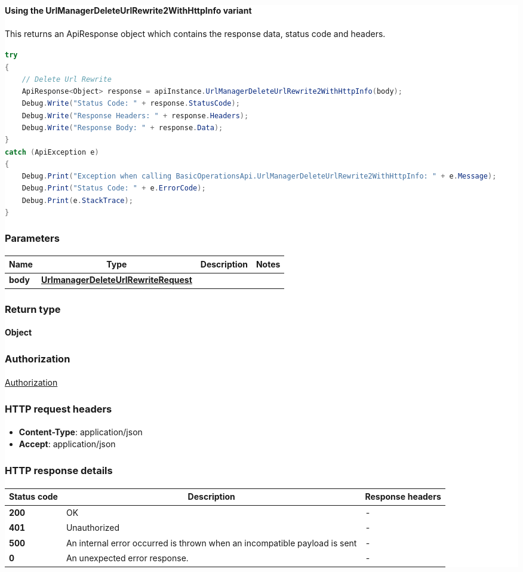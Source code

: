 #### Using the UrlManagerDeleteUrlRewrite2WithHttpInfo variant
This returns an ApiResponse object which contains the response data, status code and headers.

```csharp
try
{
    // Delete Url Rewrite
    ApiResponse<Object> response = apiInstance.UrlManagerDeleteUrlRewrite2WithHttpInfo(body);
    Debug.Write("Status Code: " + response.StatusCode);
    Debug.Write("Response Headers: " + response.Headers);
    Debug.Write("Response Body: " + response.Data);
}
catch (ApiException e)
{
    Debug.Print("Exception when calling BasicOperationsApi.UrlManagerDeleteUrlRewrite2WithHttpInfo: " + e.Message);
    Debug.Print("Status Code: " + e.ErrorCode);
    Debug.Print(e.StackTrace);
}
```

### Parameters

| Name | Type | Description | Notes |
|------|------|-------------|-------|
| **body** | [**UrlmanagerDeleteUrlRewriteRequest**](UrlmanagerDeleteUrlRewriteRequest.md) |  |  |

### Return type

**Object**

### Authorization

[Authorization](../README.md#Authorization)

### HTTP request headers

 - **Content-Type**: application/json
 - **Accept**: application/json


### HTTP response details
| Status code | Description | Response headers |
|-------------|-------------|------------------|
| **200** | OK |  -  |
| **401** | Unauthorized |  -  |
| **500** | An internal error occurred is thrown when an incompatible payload is sent |  -  |
| **0** | An unexpected error response. |  -  |

